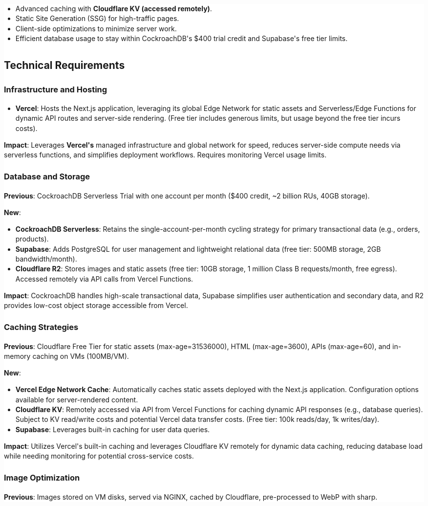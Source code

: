 - Advanced caching with **Cloudflare KV (accessed remotely)**.
- Static Site Generation (SSG) for high-traffic pages.
- Client-side optimizations to minimize server work.
- Efficient database usage to stay within CockroachDB's $400 trial credit and Supabase's free tier limits.

## Technical Requirements

### Infrastructure and Hosting

- **Vercel**: Hosts the Next.js application, leveraging its global Edge Network for static assets and Serverless/Edge Functions for dynamic API routes and server-side rendering. (Free tier includes generous limits, but usage beyond the free tier incurs costs).

**Impact**: Leverages **Vercel's** managed infrastructure and global network for speed, reduces server-side compute needs via serverless functions, and simplifies deployment workflows. Requires monitoring Vercel usage limits.

### Database and Storage

**Previous**: CockroachDB Serverless Trial with one account per month ($400 credit, ~2 billion RUs, 40GB storage).

**New**:
- **CockroachDB Serverless**: Retains the single-account-per-month cycling strategy for primary transactional data (e.g., orders, products).
- **Supabase**: Adds PostgreSQL for user management and lightweight relational data (free tier: 500MB storage, 2GB bandwidth/month).
- **Cloudflare R2**: Stores images and static assets (free tier: 10GB storage, 1 million Class B requests/month, free egress). Accessed remotely via API calls from Vercel Functions.

**Impact**: CockroachDB handles high-scale transactional data, Supabase simplifies user authentication and secondary data, and R2 provides low-cost object storage accessible from Vercel.

### Caching Strategies

**Previous**: Cloudflare Free Tier for static assets (max-age=31536000), HTML (max-age=3600), APIs (max-age=60), and in-memory caching on VMs (100MB/VM).

**New**:
- **Vercel Edge Network Cache**: Automatically caches static assets deployed with the Next.js application. Configuration options available for server-rendered content.
- **Cloudflare KV**: Remotely accessed via API from Vercel Functions for caching dynamic API responses (e.g., database queries). Subject to KV read/write costs and potential Vercel data transfer costs. (Free tier: 100k reads/day, 1k writes/day).
- **Supabase**: Leverages built-in caching for user data queries.

**Impact**: Utilizes Vercel's built-in caching and leverages Cloudflare KV remotely for dynamic data caching, reducing database load while needing monitoring for potential cross-service costs.

### Image Optimization

**Previous**: Images stored on VM disks, served via NGINX, cached by Cloudflare, pre-processed to WebP with sharp.
